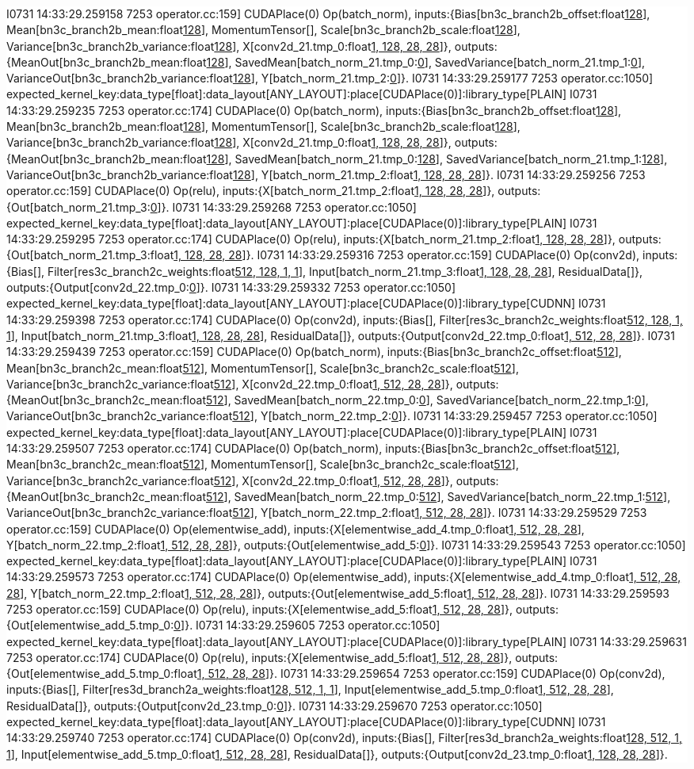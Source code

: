 I0731 14:33:29.259158  7253 operator.cc:159] CUDAPlace(0) Op(batch_norm), inputs:{Bias[bn3c_branch2b_offset:float[128]({})], Mean[bn3c_branch2b_mean:float[128]({})], MomentumTensor[], Scale[bn3c_branch2b_scale:float[128]({})], Variance[bn3c_branch2b_variance:float[128]({})], X[conv2d_21.tmp_0:float[1, 128, 28, 28]({})]}, outputs:{MeanOut[bn3c_branch2b_mean:float[128]({})], SavedMean[batch_norm_21.tmp_0:[0]({})], SavedVariance[batch_norm_21.tmp_1:[0]({})], VarianceOut[bn3c_branch2b_variance:float[128]({})], Y[batch_norm_21.tmp_2:[0]({})]}.
I0731 14:33:29.259177  7253 operator.cc:1050] expected_kernel_key:data_type[float]:data_layout[ANY_LAYOUT]:place[CUDAPlace(0)]:library_type[PLAIN]
I0731 14:33:29.259235  7253 operator.cc:174] CUDAPlace(0) Op(batch_norm), inputs:{Bias[bn3c_branch2b_offset:float[128]({})], Mean[bn3c_branch2b_mean:float[128]({})], MomentumTensor[], Scale[bn3c_branch2b_scale:float[128]({})], Variance[bn3c_branch2b_variance:float[128]({})], X[conv2d_21.tmp_0:float[1, 128, 28, 28]({})]}, outputs:{MeanOut[bn3c_branch2b_mean:float[128]({})], SavedMean[batch_norm_21.tmp_0:[128]({})], SavedVariance[batch_norm_21.tmp_1:[128]({})], VarianceOut[bn3c_branch2b_variance:float[128]({})], Y[batch_norm_21.tmp_2:float[1, 128, 28, 28]({})]}.
I0731 14:33:29.259256  7253 operator.cc:159] CUDAPlace(0) Op(relu), inputs:{X[batch_norm_21.tmp_2:float[1, 128, 28, 28]({})]}, outputs:{Out[batch_norm_21.tmp_3:[0]({})]}.
I0731 14:33:29.259268  7253 operator.cc:1050] expected_kernel_key:data_type[float]:data_layout[ANY_LAYOUT]:place[CUDAPlace(0)]:library_type[PLAIN]
I0731 14:33:29.259295  7253 operator.cc:174] CUDAPlace(0) Op(relu), inputs:{X[batch_norm_21.tmp_2:float[1, 128, 28, 28]({})]}, outputs:{Out[batch_norm_21.tmp_3:float[1, 128, 28, 28]({})]}.
I0731 14:33:29.259316  7253 operator.cc:159] CUDAPlace(0) Op(conv2d), inputs:{Bias[], Filter[res3c_branch2c_weights:float[512, 128, 1, 1]({})], Input[batch_norm_21.tmp_3:float[1, 128, 28, 28]({})], ResidualData[]}, outputs:{Output[conv2d_22.tmp_0:[0]({})]}.
I0731 14:33:29.259332  7253 operator.cc:1050] expected_kernel_key:data_type[float]:data_layout[ANY_LAYOUT]:place[CUDAPlace(0)]:library_type[CUDNN]
I0731 14:33:29.259398  7253 operator.cc:174] CUDAPlace(0) Op(conv2d), inputs:{Bias[], Filter[res3c_branch2c_weights:float[512, 128, 1, 1]({})], Input[batch_norm_21.tmp_3:float[1, 128, 28, 28]({})], ResidualData[]}, outputs:{Output[conv2d_22.tmp_0:float[1, 512, 28, 28]({})]}.
I0731 14:33:29.259439  7253 operator.cc:159] CUDAPlace(0) Op(batch_norm), inputs:{Bias[bn3c_branch2c_offset:float[512]({})], Mean[bn3c_branch2c_mean:float[512]({})], MomentumTensor[], Scale[bn3c_branch2c_scale:float[512]({})], Variance[bn3c_branch2c_variance:float[512]({})], X[conv2d_22.tmp_0:float[1, 512, 28, 28]({})]}, outputs:{MeanOut[bn3c_branch2c_mean:float[512]({})], SavedMean[batch_norm_22.tmp_0:[0]({})], SavedVariance[batch_norm_22.tmp_1:[0]({})], VarianceOut[bn3c_branch2c_variance:float[512]({})], Y[batch_norm_22.tmp_2:[0]({})]}.
I0731 14:33:29.259457  7253 operator.cc:1050] expected_kernel_key:data_type[float]:data_layout[ANY_LAYOUT]:place[CUDAPlace(0)]:library_type[PLAIN]
I0731 14:33:29.259507  7253 operator.cc:174] CUDAPlace(0) Op(batch_norm), inputs:{Bias[bn3c_branch2c_offset:float[512]({})], Mean[bn3c_branch2c_mean:float[512]({})], MomentumTensor[], Scale[bn3c_branch2c_scale:float[512]({})], Variance[bn3c_branch2c_variance:float[512]({})], X[conv2d_22.tmp_0:float[1, 512, 28, 28]({})]}, outputs:{MeanOut[bn3c_branch2c_mean:float[512]({})], SavedMean[batch_norm_22.tmp_0:[512]({})], SavedVariance[batch_norm_22.tmp_1:[512]({})], VarianceOut[bn3c_branch2c_variance:float[512]({})], Y[batch_norm_22.tmp_2:float[1, 512, 28, 28]({})]}.
I0731 14:33:29.259529  7253 operator.cc:159] CUDAPlace(0) Op(elementwise_add), inputs:{X[elementwise_add_4.tmp_0:float[1, 512, 28, 28]({})], Y[batch_norm_22.tmp_2:float[1, 512, 28, 28]({})]}, outputs:{Out[elementwise_add_5:[0]({})]}.
I0731 14:33:29.259543  7253 operator.cc:1050] expected_kernel_key:data_type[float]:data_layout[ANY_LAYOUT]:place[CUDAPlace(0)]:library_type[PLAIN]
I0731 14:33:29.259573  7253 operator.cc:174] CUDAPlace(0) Op(elementwise_add), inputs:{X[elementwise_add_4.tmp_0:float[1, 512, 28, 28]({})], Y[batch_norm_22.tmp_2:float[1, 512, 28, 28]({})]}, outputs:{Out[elementwise_add_5:float[1, 512, 28, 28]({})]}.
I0731 14:33:29.259593  7253 operator.cc:159] CUDAPlace(0) Op(relu), inputs:{X[elementwise_add_5:float[1, 512, 28, 28]({})]}, outputs:{Out[elementwise_add_5.tmp_0:[0]({})]}.
I0731 14:33:29.259605  7253 operator.cc:1050] expected_kernel_key:data_type[float]:data_layout[ANY_LAYOUT]:place[CUDAPlace(0)]:library_type[PLAIN]
I0731 14:33:29.259631  7253 operator.cc:174] CUDAPlace(0) Op(relu), inputs:{X[elementwise_add_5:float[1, 512, 28, 28]({})]}, outputs:{Out[elementwise_add_5.tmp_0:float[1, 512, 28, 28]({})]}.
I0731 14:33:29.259654  7253 operator.cc:159] CUDAPlace(0) Op(conv2d), inputs:{Bias[], Filter[res3d_branch2a_weights:float[128, 512, 1, 1]({})], Input[elementwise_add_5.tmp_0:float[1, 512, 28, 28]({})], ResidualData[]}, outputs:{Output[conv2d_23.tmp_0:[0]({})]}.
I0731 14:33:29.259670  7253 operator.cc:1050] expected_kernel_key:data_type[float]:data_layout[ANY_LAYOUT]:place[CUDAPlace(0)]:library_type[CUDNN]
I0731 14:33:29.259740  7253 operator.cc:174] CUDAPlace(0) Op(conv2d), inputs:{Bias[], Filter[res3d_branch2a_weights:float[128, 512, 1, 1]({})], Input[elementwise_add_5.tmp_0:float[1, 512, 28, 28]({})], ResidualData[]}, outputs:{Output[conv2d_23.tmp_0:float[1, 128, 28, 28]({})]}.